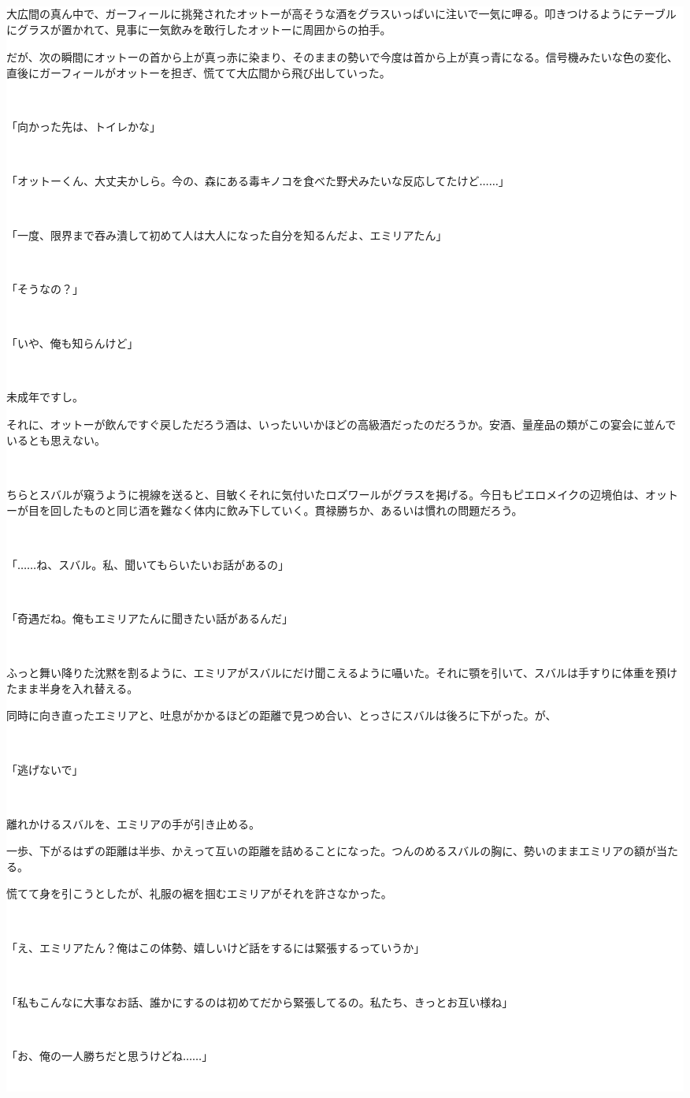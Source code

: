 大広間の真ん中で、ガーフィールに挑発されたオットーが高そうな酒をグラスいっぱいに注いで一気に呷る。叩きつけるようにテーブルにグラスが置かれて、見事に一気飲みを敢行したオットーに周囲からの拍手。

だが、次の瞬間にオットーの首から上が真っ赤に染まり、そのままの勢いで今度は首から上が真っ青になる。信号機みたいな色の変化、直後にガーフィールがオットーを担ぎ、慌てて大広間から飛び出していった。

　

「向かった先は、トイレかな」

　

「オットーくん、大丈夫かしら。今の、森にある毒キノコを食べた野犬みたいな反応してたけど……」

　

「一度、限界まで吞み潰して初めて人は大人になった自分を知るんだよ、エミリアたん」

　

「そうなの？」

　

「いや、俺も知らんけど」

　

未成年ですし。

それに、オットーが飲んですぐ戻しただろう酒は、いったいいかほどの高級酒だったのだろうか。安酒、量産品の類がこの宴会に並んでいるとも思えない。

　

ちらとスバルが窺うように視線を送ると、目敏くそれに気付いたロズワールがグラスを掲げる。今日もピエロメイクの辺境伯は、オットーが目を回したものと同じ酒を難なく体内に飲み下していく。貫禄勝ちか、あるいは慣れの問題だろう。

　

「……ね、スバル。私、聞いてもらいたいお話があるの」

　

「奇遇だね。俺もエミリアたんに聞きたい話があるんだ」

　

ふっと舞い降りた沈黙を割るように、エミリアがスバルにだけ聞こえるように囁いた。それに顎を引いて、スバルは手すりに体重を預けたまま半身を入れ替える。

同時に向き直ったエミリアと、吐息がかかるほどの距離で見つめ合い、とっさにスバルは後ろに下がった。が、

　

「逃げないで」

　

離れかけるスバルを、エミリアの手が引き止める。

一歩、下がるはずの距離は半歩、かえって互いの距離を詰めることになった。つんのめるスバルの胸に、勢いのままエミリアの額が当たる。

慌てて身を引こうとしたが、礼服の裾を掴むエミリアがそれを許さなかった。

　

「え、エミリアたん？俺はこの体勢、嬉しいけど話をするには緊張するっていうか」

　

「私もこんなに大事なお話、誰かにするのは初めてだから緊張してるの。私たち、きっとお互い様ね」

　

「お、俺の一人勝ちだと思うけどね……」

　